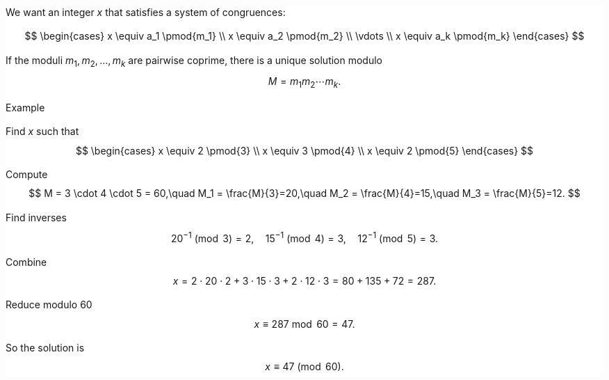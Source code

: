 We want an integer $x$ that satisfies a system of congruences:

$$
\begin{cases}
x \equiv a_1 \pmod{m_1} \\
x \equiv a_2 \pmod{m_2} \\
\vdots \\
x \equiv a_k \pmod{m_k}
\end{cases}
$$

If the moduli $m_1,m_2,\dots,m_k$ are pairwise coprime, there is a unique solution modulo
$$
M = m_1 m_2 \cdots m_k.
$$

Example

Find $x$ such that
$$
\begin{cases}
x \equiv 2 \pmod{3} \\
x \equiv 3 \pmod{4} \\
x \equiv 2 \pmod{5}
\end{cases}
$$

Compute
$$
M = 3 \cdot 4 \cdot 5 = 60,\quad
M_1 = \frac{M}{3}=20,\quad
M_2 = \frac{M}{4}=15,\quad
M_3 = \frac{M}{5}=12.
$$

Find inverses
$$
20^{-1} \pmod{3} = 2,\quad
15^{-1} \pmod{4} = 3,\quad
12^{-1} \pmod{5} = 3.
$$

Combine
$$
x = 2\cdot 20\cdot 2 \;+\; 3\cdot 15\cdot 3 \;+\; 2\cdot 12\cdot 3
  = 80 + 135 + 72 = 287.
$$

Reduce modulo $60$
$$
x \equiv 287 \bmod 60 = 47.
$$

So the solution is
$$
x \equiv 47 \pmod{60}.
$$
